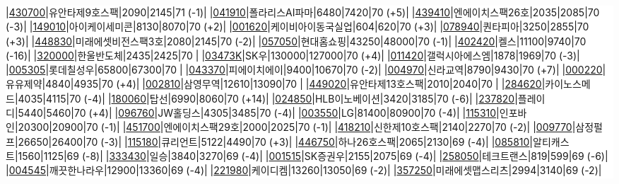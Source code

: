 |[430700](https://finance.daum.net/quotes/A430700)|유안타제9호스팩|2090|2145|71 (-1)|
|[041910](https://finance.daum.net/quotes/A041910)|폴라리스AI파마|6480|7420|70 (+5)|
|[439410](https://finance.daum.net/quotes/A439410)|엔에이치스팩26호|2035|2085|70 (-3)|
|[149010](https://finance.daum.net/quotes/A149010)|아이케이세미콘|8130|8070|70 (+2)|
|[001620](https://finance.daum.net/quotes/A001620)|케이비아이동국실업|604|620|70 (+3)|
|[078940](https://finance.daum.net/quotes/A078940)|퀀타피아|3250|2855|70 (+3)|
|[448830](https://finance.daum.net/quotes/A448830)|미래에셋비전스팩3호|2080|2145|70 (-2)|
|[057050](https://finance.daum.net/quotes/A057050)|현대홈쇼핑|43250|48000|70 (-1)|
|[402420](https://finance.daum.net/quotes/A402420)|켈스|11100|9740|70 (-16)|
|[320000](https://finance.daum.net/quotes/A320000)|한울반도체|2435|2425|70 |
|[03473K](https://finance.daum.net/quotes/A03473K)|SK우|130000|127000|70 (+4)|
|[011420](https://finance.daum.net/quotes/A011420)|갤럭시아에스엠|1878|1969|70 (-3)|
|[005305](https://finance.daum.net/quotes/A005305)|롯데칠성우|65800|67300|70 |
|[043370](https://finance.daum.net/quotes/A043370)|피에이치에이|9400|10670|70 (-2)|
|[004970](https://finance.daum.net/quotes/A004970)|신라교역|8790|9430|70 (+7)|
|[000220](https://finance.daum.net/quotes/A000220)|유유제약|4840|4935|70 (+4)|
|[002810](https://finance.daum.net/quotes/A002810)|삼영무역|12610|13090|70 |
|[449020](https://finance.daum.net/quotes/A449020)|유안타제13호스팩|2010|2040|70 |
|[284620](https://finance.daum.net/quotes/A284620)|카이노스메드|4035|4115|70 (-4)|
|[180060](https://finance.daum.net/quotes/A180060)|탑선|6990|8060|70 (+14)|
|[024850](https://finance.daum.net/quotes/A024850)|HLB이노베이션|3420|3185|70 (-6)|
|[237820](https://finance.daum.net/quotes/A237820)|플레이디|5440|5460|70 (+4)|
|[096760](https://finance.daum.net/quotes/A096760)|JW홀딩스|4305|3485|70 (-4)|
|[003550](https://finance.daum.net/quotes/A003550)|LG|81400|80900|70 (-4)|
|[115310](https://finance.daum.net/quotes/A115310)|인포바인|20300|20900|70 (-1)|
|[451700](https://finance.daum.net/quotes/A451700)|엔에이치스팩29호|2000|2025|70 (-1)|
|[418210](https://finance.daum.net/quotes/A418210)|신한제10호스팩|2140|2270|70 (-2)|
|[009770](https://finance.daum.net/quotes/A009770)|삼정펄프|26650|26400|70 (-3)|
|[115180](https://finance.daum.net/quotes/A115180)|큐리언트|5122|4490|70 (+3)|
|[446750](https://finance.daum.net/quotes/A446750)|하나26호스팩|2065|2130|69 (-4)|
|[085810](https://finance.daum.net/quotes/A085810)|알티캐스트|1560|1125|69 (-8)|
|[333430](https://finance.daum.net/quotes/A333430)|일승|3840|3270|69 (-4)|
|[001515](https://finance.daum.net/quotes/A001515)|SK증권우|2155|2075|69 (-4)|
|[258050](https://finance.daum.net/quotes/A258050)|테크트랜스|819|599|69 (-6)|
|[004545](https://finance.daum.net/quotes/A004545)|깨끗한나라우|12900|13360|69 (-4)|
|[221980](https://finance.daum.net/quotes/A221980)|케이디켐|13260|13050|69 (-2)|
|[357250](https://finance.daum.net/quotes/A357250)|미래에셋맵스리츠|2994|3140|69 (-2)|